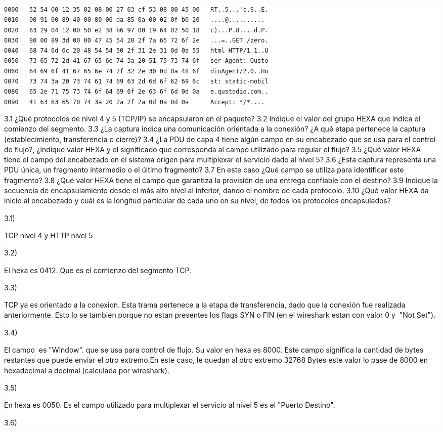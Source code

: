 ```
0000   52 54 00 12 35 02 08 00 27 63 cf 53 08 00 45 00   RT..5...'c.S..E.
0010   00 91 00 89 40 00 80 06 da 85 0a 00 02 0f b0 20   ....@.......... 
0020   63 29 04 12 00 50 e2 38 b6 97 00 19 64 02 50 18   c)...P.8....d.P.
0030   80 00 89 3d 00 00 47 45 54 20 2f 7a 65 72 6f 2e   ...=..GET /zero.
0040   68 74 6d 6c 20 48 54 54 50 2f 31 2e 31 0d 0a 55   html HTTP/1.1..U
0050   73 65 72 2d 41 67 65 6e 74 3a 20 51 75 73 74 6f   ser-Agent: Qusto
0060   64 69 6f 41 67 65 6e 74 2f 32 2e 30 0d 0a 48 6f   dioAgent/2.0..Ho
0070   73 74 3a 20 73 74 61 74 69 63 2d 6d 6f 62 69 6c   st: static-mobil
0080   65 2e 71 75 73 74 6f 64 69 6f 2e 63 6f 6d 0d 0a   e.qustodio.com..
0090   41 63 63 65 70 74 3a 20 2a 2f 2a 0d 0a 0d 0a      Accept: */*....

```
3.1 ¿Qué protocolos de nivel 4 y 5 (TCP/IP) se encapsularon en el paquete?
3.2 Indique el valor del grupo HEXA que indica el comienzo del segmento.
3.3 ¿La captura indica una comunicación orientada a la conexión? ¿A qué etapa pertenece la captura (establecimiento, transferencia o cierre)?
3.4 ¿La PDU de capa 4 tiene algún campo en su encabezado que se usa para el control de flujo?, ¿indique valor HEXA y el significado que corresponda al campo utilizado para regular el flujo?
3.5 ¿Qué valor HEXA tiene el campo del encabezado en el sistema origen para multiplexar el servicio dado al nivel 5?
3.6 ¿Esta captura representa una PDU única, un fragmento intermedio o el último fragmento?
3.7 En este caso ¿Qué campo se utiliza para identificar este fragmento?
3.8 ¿Qué valor HEXA tiene el campo que garantiza la provisión de una entrega confiable con el destino?
3.9 Indique la secuencia de encapsulamiento desde el más alto nivel al inferior, dando el nombre de cada protocolo.
3.10 ¿Qué valor HEXA da inicio al encabezado y cuál es la longitud particular de cada uno en su nivel, de todos los protocolos encapsulados?

3.1) 

TCP nivel 4 y HTTP nivel 5

3.2) 

El hexa es 0412. Que es el comienzo del segmento TCP.

3.3) 

TCP ya es orientado a la conexion. Esta trama pertenece a la etapa de transferencia, dado que la conexión fue realizada anteriormente. Esto lo se tambien porque no estan presentes los flags SYN o FIN (en el wireshark estan con valor 0 y  "Not Set").

3.4) 

El campo  es "Window". que se usa para control de flujo. Su valor en hexa es 8000. Este campo significa la cantidad de bytes restantes que puede enviar el otro extremo.En este caso, le quedan al otro extremo 32768 Bytes este valor lo pase de 8000 en hexadecimal a decimal (calculada por wireshark).

3.5)

En hexa es 0050. Es el campo utilizado para multiplexar el servicio al nivel 5 es el "Puerto Destino".

3.6)

